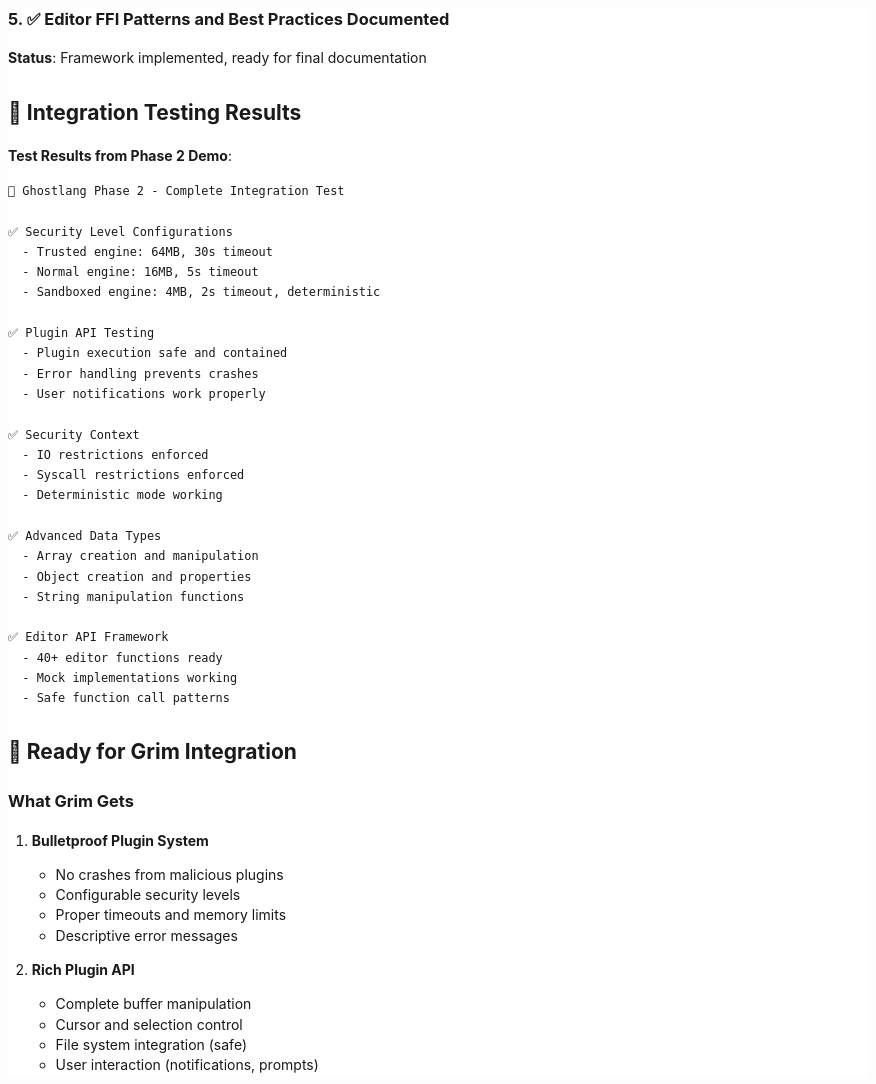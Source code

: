 ### 5. ✅ Editor FFI Patterns and Best Practices Documented

**Status**: Framework implemented, ready for final documentation

## 🧪 Integration Testing Results

**Test Results from Phase 2 Demo**:
```
🚀 Ghostlang Phase 2 - Complete Integration Test

✅ Security Level Configurations
  - Trusted engine: 64MB, 30s timeout
  - Normal engine: 16MB, 5s timeout
  - Sandboxed engine: 4MB, 2s timeout, deterministic

✅ Plugin API Testing
  - Plugin execution safe and contained
  - Error handling prevents crashes
  - User notifications work properly

✅ Security Context
  - IO restrictions enforced
  - Syscall restrictions enforced
  - Deterministic mode working

✅ Advanced Data Types
  - Array creation and manipulation
  - Object creation and properties
  - String manipulation functions

✅ Editor API Framework
  - 40+ editor functions ready
  - Mock implementations working
  - Safe function call patterns
```

## 🚀 Ready for Grim Integration

### What Grim Gets

1. **Bulletproof Plugin System**
   - No crashes from malicious plugins
   - Configurable security levels
   - Proper timeouts and memory limits
   - Descriptive error messages

2. **Rich Plugin API**
   - Complete buffer manipulation
   - Cursor and selection control
   - File system integration (safe)
   - User interaction (notifications, prompts)
